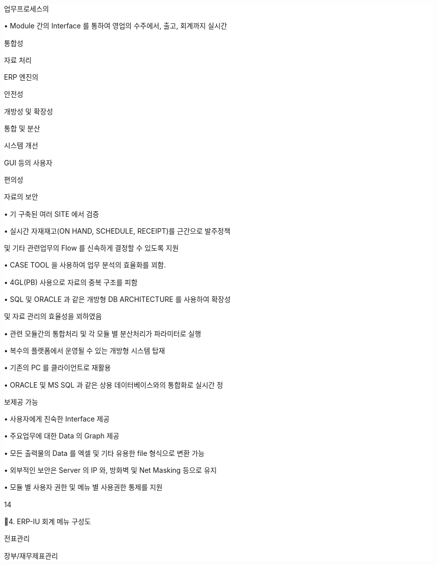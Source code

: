 업무프로세스의

•  Module 간의  Interface 를  통하여  영업의  수주에서,  출고,  회계까지  실시간

통합성

자료  처리

ERP 엔진의

안전성

개방성  및  확장성

통합  및  분산

시스템  개선

GUI  등의  사용자

편의성

자료의  보안

•  기  구축된  여러  SITE  에서  검증

•  실시간  자재재고(ON  HAND,  SCHEDULE,  RECEIPT)를  근간으로  발주정책

및  기타  관련업무의  Flow 를  신속하게  결정할  수  있도록  지원

•  CASE TOOL 을  사용하여  업무  분석의  효율화를  꾀함.

•  4GL(PB)  사용으로  자료의  중복  구조를  피함

•  SQL  및  ORACLE  과  같은  개방형  DB  ARCHITECTURE 를  사용하여  확장성

및  자료  관리의  효율성을  꾀하였음

•  관련  모듈간의  통합처리  및  각  모듈  별  분산처리가  파라미터로  실행

•  복수의  플랫폼에서  운영될  수  있는  개방형  시스템  탑재

•  기존의  PC 를  클라이언트로  재활용

•  ORACLE  및  MS  SQL 과  같은  상용  데이터베이스와의  통합화로  실시간  정

보제공  가능

•  사용자에게  친숙한  Interface 제공

•  주요업무에  대한  Data 의  Graph  제공

•  모든  출력물의  Data 를  엑셀  및  기타  유용한  file 형식으로  변환  가능

•  외부적인  보안은  Server 의  IP 와,  방화벽  및  Net Masking  등으로  유지

•  모듈  별  사용자  권한  및  메뉴  별  사용권한  통제를  지원

14

4. ERP-IU  회계  메뉴  구성도

전표관리

장부/재무제표관리

